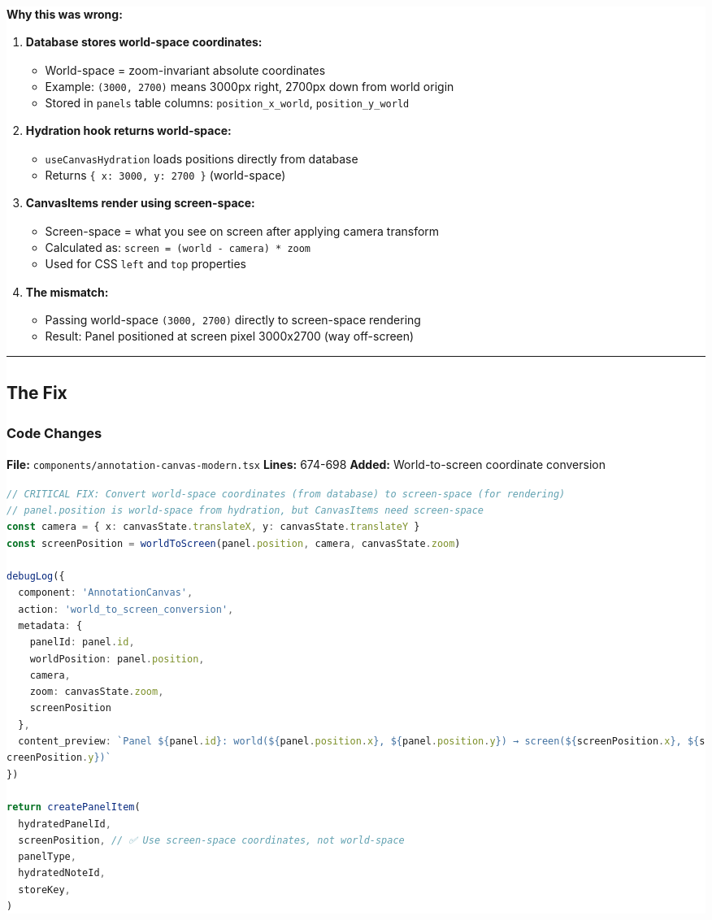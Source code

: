 **Why this was wrong:**

1. **Database stores world-space coordinates:**
   - World-space = zoom-invariant absolute coordinates
   - Example: `(3000, 2700)` means 3000px right, 2700px down from world origin
   - Stored in `panels` table columns: `position_x_world`, `position_y_world`

2. **Hydration hook returns world-space:**
   - `useCanvasHydration` loads positions directly from database
   - Returns `{ x: 3000, y: 2700 }` (world-space)

3. **CanvasItems render using screen-space:**
   - Screen-space = what you see on screen after applying camera transform
   - Calculated as: `screen = (world - camera) * zoom`
   - Used for CSS `left` and `top` properties

4. **The mismatch:**
   - Passing world-space `(3000, 2700)` directly to screen-space rendering
   - Result: Panel positioned at screen pixel 3000x2700 (way off-screen)

---

## The Fix

### Code Changes

**File:** `components/annotation-canvas-modern.tsx`
**Lines:** 674-698
**Added:** World-to-screen coordinate conversion

```typescript
// CRITICAL FIX: Convert world-space coordinates (from database) to screen-space (for rendering)
// panel.position is world-space from hydration, but CanvasItems need screen-space
const camera = { x: canvasState.translateX, y: canvasState.translateY }
const screenPosition = worldToScreen(panel.position, camera, canvasState.zoom)

debugLog({
  component: 'AnnotationCanvas',
  action: 'world_to_screen_conversion',
  metadata: {
    panelId: panel.id,
    worldPosition: panel.position,
    camera,
    zoom: canvasState.zoom,
    screenPosition
  },
  content_preview: `Panel ${panel.id}: world(${panel.position.x}, ${panel.position.y}) → screen(${screenPosition.x}, ${screenPosition.y})`
})

return createPanelItem(
  hydratedPanelId,
  screenPosition, // ✅ Use screen-space coordinates, not world-space
  panelType,
  hydratedNoteId,
  storeKey,
)
```

